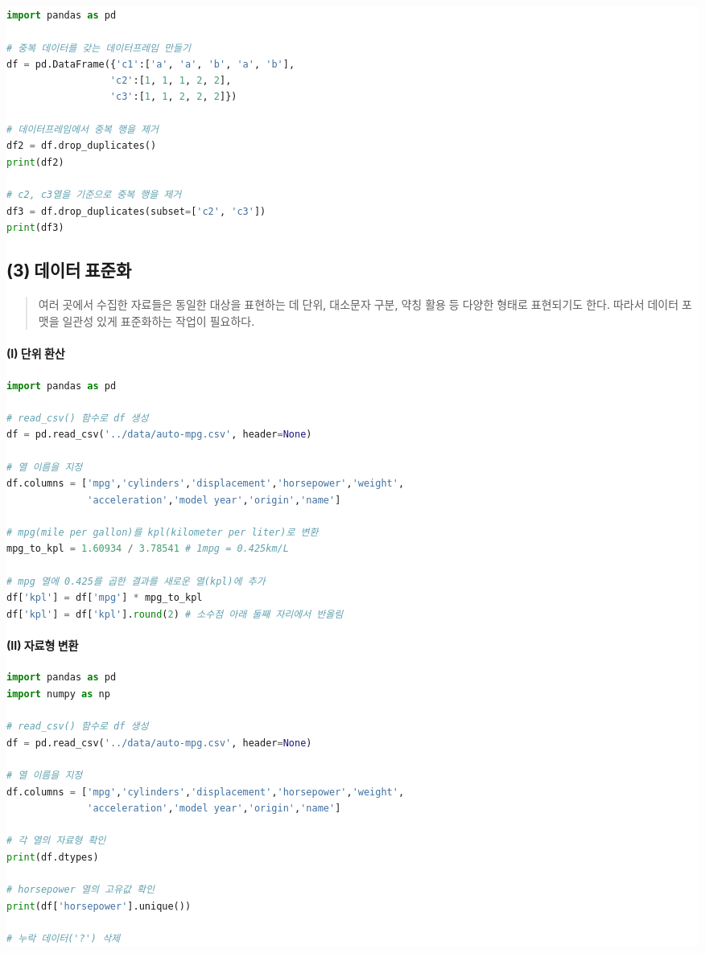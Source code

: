 ```python
import pandas as pd

# 중복 데이터를 갖는 데이터프레임 만들기
df = pd.DataFrame({'c1':['a', 'a', 'b', 'a', 'b'],
                  'c2':[1, 1, 1, 2, 2],
                  'c3':[1, 1, 2, 2, 2]})

# 데이터프레임에서 중복 행을 제거
df2 = df.drop_duplicates()
print(df2)

# c2, c3열을 기준으로 중복 행을 제거
df3 = df.drop_duplicates(subset=['c2', 'c3'])
print(df3)
```



## (3) 데이터 표준화

> 여러 곳에서 수집한 자료들은 동일한 대상을 표현하는 데 단위, 대소문자 구분, 약칭 활용 등 다양한 형태로 표현되기도 한다. 따라서 데이터 포맷을 일관성 있게 표준화하는 작업이 필요하다. 



#### (I) 단위 환산

```python
import pandas as pd

# read_csv() 함수로 df 생성
df = pd.read_csv('../data/auto-mpg.csv', header=None)

# 열 이름을 지정
df.columns = ['mpg','cylinders','displacement','horsepower','weight',
              'acceleration','model year','origin','name'] 

# mpg(mile per gallon)를 kpl(kilometer per liter)로 변환
mpg_to_kpl = 1.60934 / 3.78541 # 1mpg = 0.425km/L

# mpg 열에 0.425를 곱한 결과를 새로운 열(kpl)에 추가
df['kpl'] = df['mpg'] * mpg_to_kpl 
df['kpl'] = df['kpl'].round(2) # 소수점 아래 둘째 자리에서 반올림
```



#### (II) 자료형 변환

```python
import pandas as pd
import numpy as np

# read_csv() 함수로 df 생성
df = pd.read_csv('../data/auto-mpg.csv', header=None)

# 열 이름을 지정
df.columns = ['mpg','cylinders','displacement','horsepower','weight',
              'acceleration','model year','origin','name'] 

# 각 열의 자료형 확인
print(df.dtypes)

# horsepower 열의 고유값 확인
print(df['horsepower'].unique())

# 누락 데이터('?') 삭제 
```